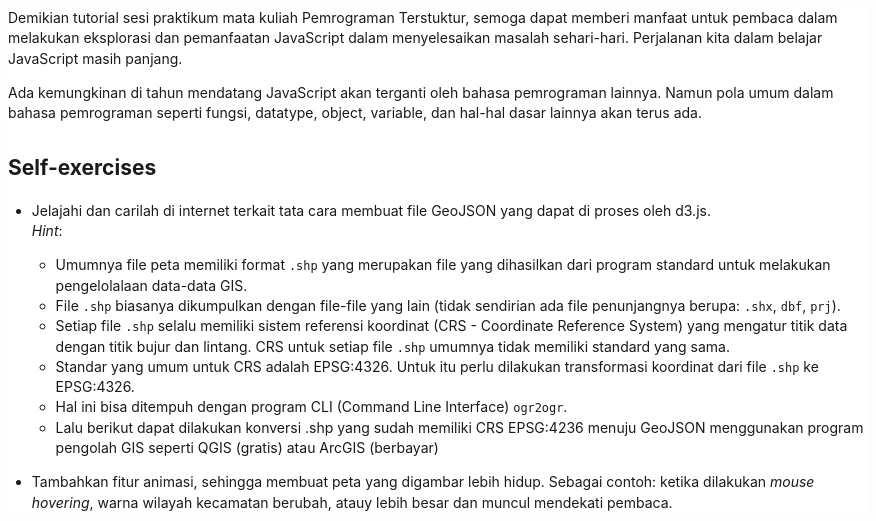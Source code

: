 Demikian tutorial sesi praktikum mata kuliah Pemrograman Terstuktur, semoga
dapat memberi manfaat untuk pembaca dalam melakukan eksplorasi dan pemanfaatan
JavaScript dalam menyelesaikan masalah sehari-hari. Perjalanan kita dalam
belajar JavaScript masih panjang.

Ada kemungkinan di tahun mendatang JavaScript akan terganti oleh bahasa
pemrograman lainnya. Namun pola umum dalam bahasa pemrograman seperti
fungsi, datatype, object, variable, dan hal-hal dasar lainnya akan terus
ada.

## Self-exercises

- Jelajahi dan carilah di internet terkait tata cara membuat
  file GeoJSON yang dapat di proses oleh d3.js.     
  *Hint*: 
  - Umumnya file peta memiliki format `.shp` yang
  merupakan file yang dihasilkan dari program standard untuk 
  melakukan pengelolalaan data-data GIS. 
  - File `.shp` biasanya
  dikumpulkan dengan file-file yang lain (tidak sendirian
  ada file penunjangnya berupa: `.shx`, `dbf`, `prj`).
  - Setiap file `.shp` selalu memiliki sistem referensi koordinat
  (CRS - Coordinate Reference System) yang mengatur titik data
  dengan titik bujur dan lintang. CRS untuk setiap file `.shp`
  umumnya tidak memiliki standard yang sama. 
  - Standar yang umum
  untuk CRS adalah EPSG:4326. Untuk itu perlu dilakukan transformasi
  koordinat dari file `.shp` ke EPSG:4326. 
  - Hal ini bisa ditempuh 
  dengan program CLI (Command Line Interface) `ogr2ogr`.
  - Lalu berikut dapat dilakukan konversi .shp yang sudah memiliki
  CRS EPSG:4236 menuju GeoJSON menggunakan program pengolah GIS
  seperti QGIS (gratis) atau ArcGIS (berbayar)

- Tambahkan fitur animasi, sehingga membuat peta yang digambar lebih 
  hidup. Sebagai contoh: ketika dilakukan *mouse hovering*, warna
  wilayah kecamatan berubah, atauy lebih besar dan muncul mendekati
  pembaca.